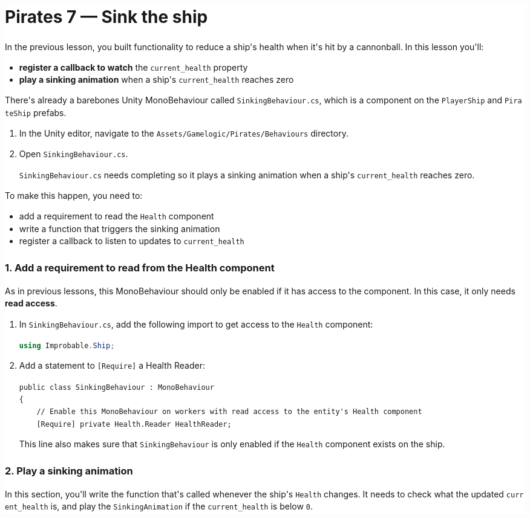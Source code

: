 # Pirates 7 — Sink the ship

In the previous lesson, you built functionality to reduce a ship's health when it's hit by a cannonball.
In this lesson you'll:

* **register a callback to watch** the `current_health` property
* **play a sinking animation** when a ship's `current_health` reaches zero

There's already a barebones Unity MonoBehaviour called `SinkingBehaviour.cs`, which is a component on the 
`PlayerShip` and `PirateShip` prefabs.

1. In the Unity editor, navigate to the `Assets/Gamelogic/Pirates/Behaviours` directory.
2. Open `SinkingBehaviour.cs`.

    `SinkingBehaviour.cs` needs completing so it plays a sinking animation when a ship's
    `current_health` reaches zero.

To make this happen, you need to:

* add a requirement to read the `Health` component
* write a function that triggers the sinking animation
* register a callback to listen to updates to `current_health`

### 1. Add a requirement to read from the Health component

As in previous lessons, this MonoBehaviour should only be enabled if it has access to the component. In this
case, it only needs **read access**.

1. In `SinkingBehaviour.cs`, add the following import to get access to the `Health` component:

    ```csharp
    using Improbable.Ship;
    ```

2. Add a statement to `[Require]` a Health Reader:

    ```
    public class SinkingBehaviour : MonoBehaviour
    {
        // Enable this MonoBehaviour on workers with read access to the entity's Health component
        [Require] private Health.Reader HealthReader;
    ```

    This line also makes sure that `SinkingBehaviour` is only enabled if the `Health` component exists on the ship.

### 2. Play a sinking animation

In this section, you'll write the function that's called whenever the ship's `Health` changes.
It needs to check what the updated `current_health` is, and play the `SinkingAnimation` if the `current_health`
is below `0`.

